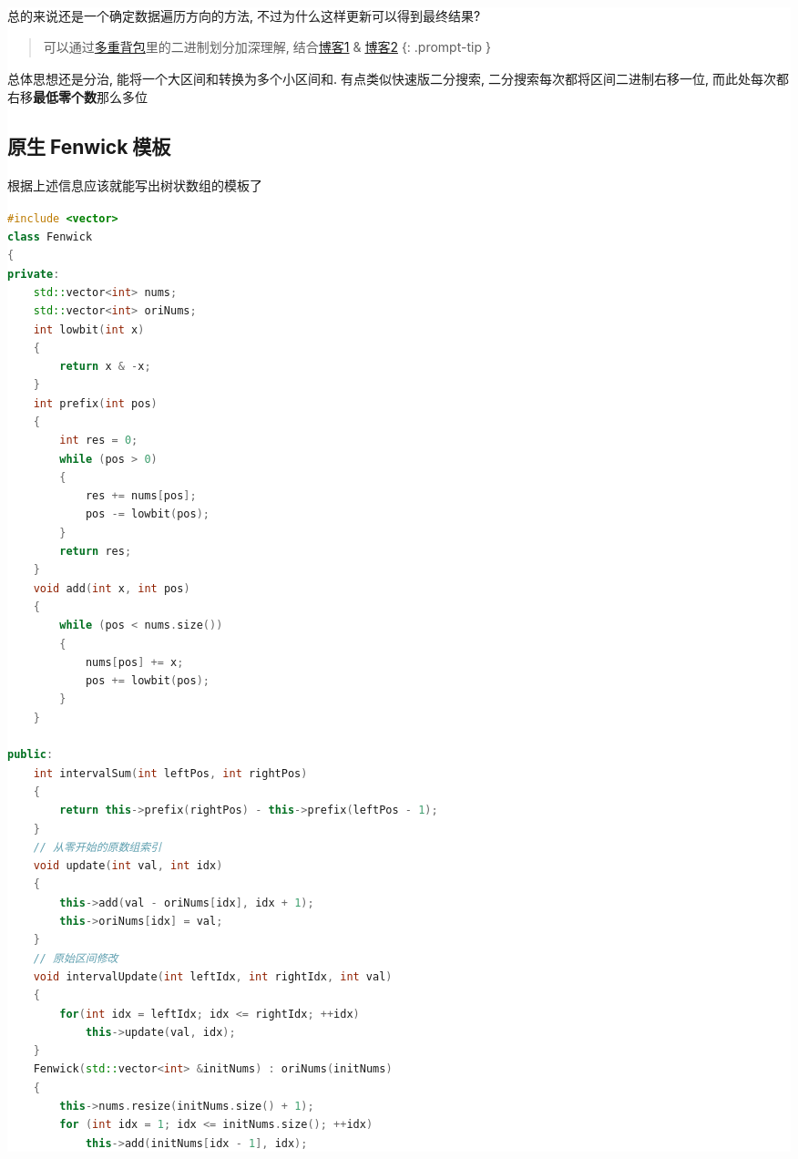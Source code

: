 总的来说还是一个确定数据遍历方向的方法, 不过为什么这样更新可以得到最终结果?

> 可以通过[多重背包](https://jebearssica.github.io/posts/%E8%83%8C%E5%8C%85%E9%97%AE%E9%A2%98/#%E5%A4%9A%E9%87%8D%E8%83%8C%E5%8C%85)里的二进制划分加深理解, 结合[博客1](https://lotabout.me/2018/binary-indexed-tree/) & [博客2](https://blog.csdn.net/Yaokai_AssultMaster/article/details/79492190)
{: .prompt-tip }

总体思想还是分治, 能将一个大区间和转换为多个小区间和. 有点类似快速版二分搜索, 二分搜索每次都将区间二进制右移一位, 而此处每次都右移**最低零个数**那么多位

## 原生 Fenwick 模板

根据上述信息应该就能写出树状数组的模板了

```c++
#include <vector>
class Fenwick
{
private:
    std::vector<int> nums;
    std::vector<int> oriNums;
    int lowbit(int x)
    {
        return x & -x;
    }
    int prefix(int pos)
    {
        int res = 0;
        while (pos > 0)
        {
            res += nums[pos];
            pos -= lowbit(pos);
        }
        return res;
    }
    void add(int x, int pos)
    {
        while (pos < nums.size())
        {
            nums[pos] += x;
            pos += lowbit(pos);
        }
    }

public:
    int intervalSum(int leftPos, int rightPos)
    {
        return this->prefix(rightPos) - this->prefix(leftPos - 1);
    }
    // 从零开始的原数组索引
    void update(int val, int idx)
    {
        this->add(val - oriNums[idx], idx + 1);
        this->oriNums[idx] = val;
    }
    // 原始区间修改
    void intervalUpdate(int leftIdx, int rightIdx, int val)
    {
        for(int idx = leftIdx; idx <= rightIdx; ++idx)
            this->update(val, idx);
    }
    Fenwick(std::vector<int> &initNums) : oriNums(initNums)
    {
        this->nums.resize(initNums.size() + 1);
        for (int idx = 1; idx <= initNums.size(); ++idx)
            this->add(initNums[idx - 1], idx);
```